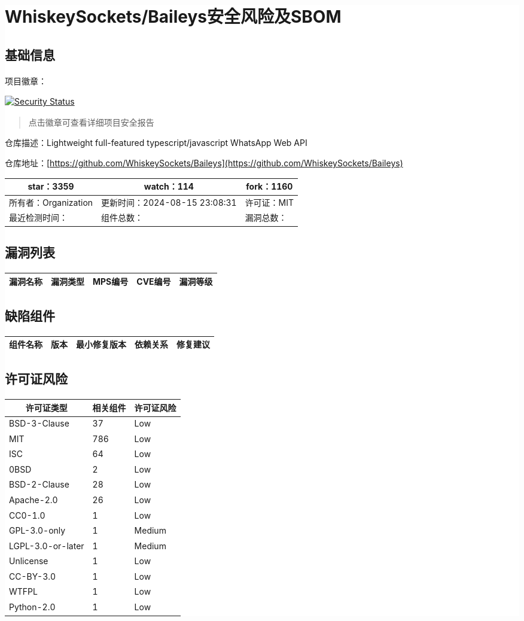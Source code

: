 # WhiskeySockets/Baileys安全风险及SBOM

## 基础信息

项目徽章：

[![Security Status](https://www.murphysec.com/platform3/v31/badge/1824524138995068928.svg)](https://www.murphysec.com/console/report/1696230232767160320/1824524138995068928)

> 点击徽章可查看详细项目安全报告

仓库描述：Lightweight full-featured typescript/javascript WhatsApp Web API

仓库地址：[https://github.com/WhiskeySockets/Baileys](https://github.com/WhiskeySockets/Baileys)

| star：3359 | watch：114 | fork：1160 |
| ----------- | -------------- | ------------ |
| 所有者：Organization | 更新时间：2024-08-15 23:08:31 | 许可证：MIT |
| 最近检测时间： | 组件总数： | 漏洞总数： |




## 漏洞列表

| 漏洞名称 | 漏洞类型 | MPS编号 | CVE编号 | 漏洞等级 |
| ------- | ------ | ------- | ------ | ----- |





## 缺陷组件

| 组件名称 | 版本 | 最小修复版本 | 依赖关系 | 修复建议 |
| -------- | ---- | ------------ | -------- | -------- |





## 许可证风险

| 许可证类型 | 相关组件 | 许可证风险 |
| ---------- | -------- | ---------- |
|BSD-3-Clause|37|Low|
|MIT|786|Low|
|ISC|64|Low|
|0BSD|2|Low|
|BSD-2-Clause|28|Low|
|Apache-2.0|26|Low|
|CC0-1.0|1|Low|
|GPL-3.0-only|1|Medium|
|LGPL-3.0-or-later|1|Medium|
|Unlicense|1|Low|
|CC-BY-3.0|1|Low|
|WTFPL|1|Low|
|Python-2.0|1|Low|
